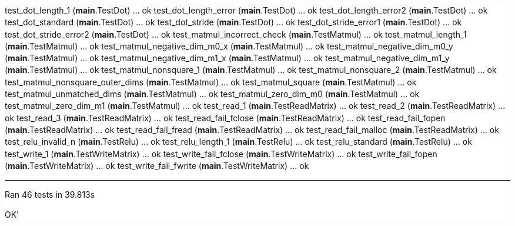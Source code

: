test_dot_length_1 (__main__.TestDot) ... ok
test_dot_length_error (__main__.TestDot) ... ok
test_dot_length_error2 (__main__.TestDot) ... ok
test_dot_standard (__main__.TestDot) ... ok
test_dot_stride (__main__.TestDot) ... ok
test_dot_stride_error1 (__main__.TestDot) ... ok
test_dot_stride_error2 (__main__.TestDot) ... ok
test_matmul_incorrect_check (__main__.TestMatmul) ... ok
test_matmul_length_1 (__main__.TestMatmul) ... ok
test_matmul_negative_dim_m0_x (__main__.TestMatmul) ... ok
test_matmul_negative_dim_m0_y (__main__.TestMatmul) ... ok
test_matmul_negative_dim_m1_x (__main__.TestMatmul) ... ok
test_matmul_negative_dim_m1_y (__main__.TestMatmul) ... ok
test_matmul_nonsquare_1 (__main__.TestMatmul) ... ok
test_matmul_nonsquare_2 (__main__.TestMatmul) ... ok
test_matmul_nonsquare_outer_dims (__main__.TestMatmul) ... ok
test_matmul_square (__main__.TestMatmul) ... ok
test_matmul_unmatched_dims (__main__.TestMatmul) ... ok
test_matmul_zero_dim_m0 (__main__.TestMatmul) ... ok
test_matmul_zero_dim_m1 (__main__.TestMatmul) ... ok
test_read_1 (__main__.TestReadMatrix) ... ok
test_read_2 (__main__.TestReadMatrix) ... ok
test_read_3 (__main__.TestReadMatrix) ... ok
test_read_fail_fclose (__main__.TestReadMatrix) ... ok
test_read_fail_fopen (__main__.TestReadMatrix) ... ok
test_read_fail_fread (__main__.TestReadMatrix) ... ok
test_read_fail_malloc (__main__.TestReadMatrix) ... ok
test_relu_invalid_n (__main__.TestRelu) ... ok
test_relu_length_1 (__main__.TestRelu) ... ok
test_relu_standard (__main__.TestRelu) ... ok
test_write_1 (__main__.TestWriteMatrix) ... ok
test_write_fail_fclose (__main__.TestWriteMatrix) ... ok
test_write_fail_fopen (__main__.TestWriteMatrix) ... ok
test_write_fail_fwrite (__main__.TestWriteMatrix) ... ok

----------------------------------------------------------------------
Ran 46 tests in 39.813s

OK'

